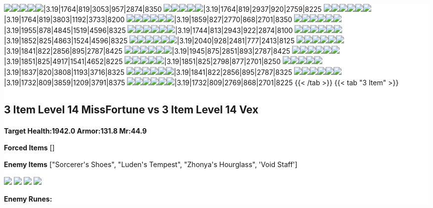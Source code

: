 ![](/item/3072.png)![](/item/3071.png)![](/item/1001.png)![](/item/1055.png)![](/item/1038.png)|3.19|1764|819|3053|957|2874|8350
![](/item/3161.png)![](/item/3072.png)![](/item/1001.png)![](/item/1055.png)![](/item/1037.png)|3.19|1764|819|2937|920|2759|8225
![](/item/6609.png)![](/item/6673.png)![](/item/1001.png)![](/item/1055.png)![](/item/1038.png)![](/item/1036.png)|3.19|1764|819|3803|1192|3733|8200
![](/item/6609.png)![](/item/6695.png)![](/item/1001.png)![](/item/1053.png)![](/item/1055.png)![](/item/1038.png)|3.19|1859|827|2770|868|2701|8350
![](/item/6676.png)![](/item/3156.png)![](/item/1001.png)![](/item/1053.png)![](/item/1055.png)![](/item/1037.png)|3.19|1955|878|4845|1519|4596|8325
![](/item/6676.png)![](/item/3071.png)![](/item/1001.png)![](/item/1053.png)![](/item/1055.png)![](/item/1036.png)|3.19|1744|813|2943|922|2874|8100
![](/item/6693.png)![](/item/3156.png)![](/item/1001.png)![](/item/1053.png)![](/item/1055.png)![](/item/1037.png)|3.19|1852|825|4863|1524|4596|8325
![](/item/3033.png)![](/item/6695.png)![](/item/1001.png)![](/item/1053.png)![](/item/1055.png)![](/item/1037.png)|3.19|2040|928|2481|777|2413|8125
![](/item/6693.png)![](/item/3814.png)![](/item/1001.png)![](/item/1053.png)![](/item/1055.png)![](/item/1037.png)|3.19|1841|822|2856|895|2787|8425
![](/item/6676.png)![](/item/3814.png)![](/item/1001.png)![](/item/1053.png)![](/item/1055.png)![](/item/1037.png)|3.19|1945|875|2851|893|2787|8425
![](/item/3004.png)![](/item/3156.png)![](/item/1001.png)![](/item/1053.png)![](/item/1055.png)![](/item/1037.png)|3.19|1851|825|4917|1541|4652|8225
![](/item/3074.png)![](/item/6609.png)![](/item/1001.png)![](/item/1055.png)![](/item/1038.png)|3.19|1851|825|2798|877|2701|8250
![](/item/3142.png)![](/item/6035.png)![](/item/1053.png)![](/item/1055.png)![](/item/1037.png)|3.19|1837|820|3808|1193|3716|8325
![](/item/3004.png)![](/item/3814.png)![](/item/1001.png)![](/item/1053.png)![](/item/1055.png)![](/item/1037.png)|3.19|1841|822|2856|895|2787|8325
![](/item/3161.png)![](/item/6673.png)![](/item/1001.png)![](/item/1055.png)![](/item/1037.png)![](/item/1036.png)|3.19|1732|809|3859|1209|3791|8375
![](/item/3508.png)![](/item/6609.png)![](/item/1001.png)![](/item/1053.png)![](/item/1055.png)![](/item/1037.png)|3.19|1732|809|2769|868|2701|8225
{{< /tab >}}
{{< tab "3 Item" >}}
## 3 Item Level 14 MissFortune vs 3 Item Level 14 Vex

**Target Health:1942.0 Armor:131.8 Mr:44.9**


**Forced Items** []








**Enemy Items** ["Sorcerer's Shoes", "Luden's Tempest", "Zhonya's Hourglass", 'Void Staff']





![](/item/3020.png)
![](/item/6655.png)
![](/item/3157.png)
![](/item/3135.png)



**Enemy Runes:**
